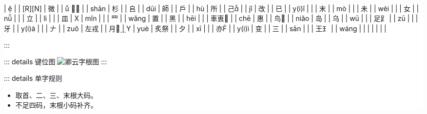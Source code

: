 |            |      | [R][N]           | 微         |
|  𰀪彡       |      | shān             | 杉         |
| 𠂤           |      | dūi              | 師         |
| 戶          |      | hù               | 所         |
| 己         |      | jǐ               | 改         |
| 已          |      | y(i)ǐ            |            |
| 末          |      | mò               |            |
| 未          |      | wèi              |            |
| 女          |      | nǚ               |            |
| 立          |      | lì               |            |
| 皿          | X    | mǐn              |            |
| 罒          |      | wǎng             | 置         |
| 黑          |      | hēi              |            |
| 車叀       |      | chē              | 惠         |
| 鸟         |      | niǎo             | 岛         |
| 乌          |      | wū               |            |
| 足⻊         |      | zū               |            |
| 牙          |      | y(i)á            |            |
| 𠂇           |      | zuǒ              | 左戎       |
| 月𱼀        | Y    | yuè              | 炙祭       |
| 夕          |      | xī               |            |
| 亦         |      | y(i)ì            | 变         |
| 三          |      | sān              |            |
| 王⺩         |      | wáng             |            |
|             |      |                  |            |

</div>

:::

::: details 键位图
![卿云字根图](/yujoy.png)
:::

::: details 单字规则

- 取首、二、三、末根大码。
- 不足四码，末根小码补齐。